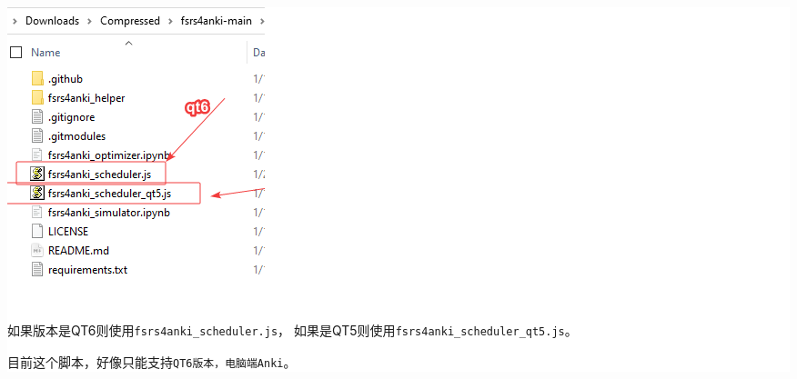 

![Rb5pgVl0mn](/images/posts/Rb5pgVl0mn.png)

如果版本是QT6则使用`fsrs4anki_scheduler.js`， 如果是QT5则使用`fsrs4anki_scheduler_qt5.js`。

目前这个脚本，好像只能支持`QT6版本，电脑端Anki`。
